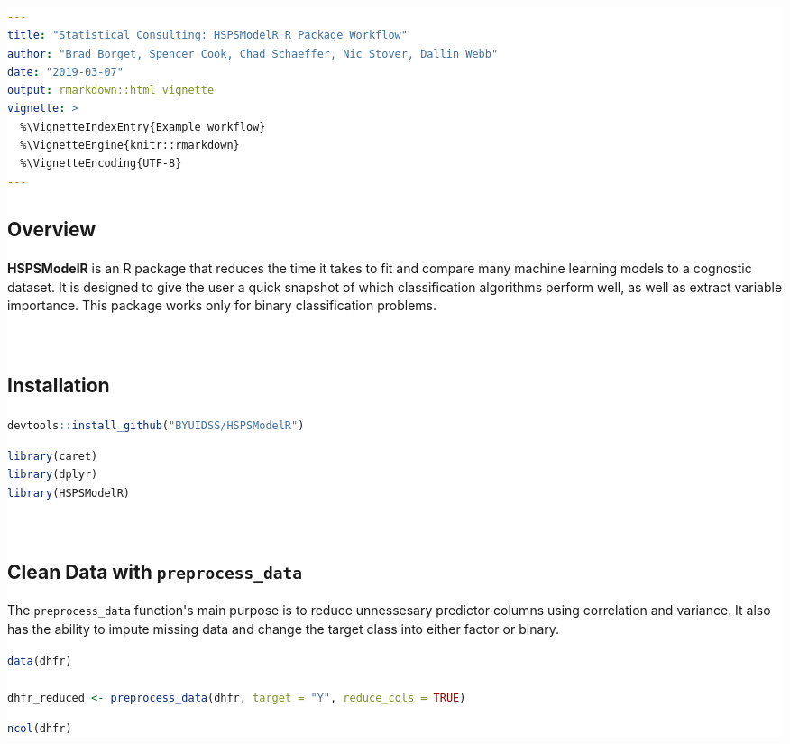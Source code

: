 ```yaml
---
title: "Statistical Consulting: HSPSModelR R Package Workflow"
author: "Brad Borget, Spencer Cook, Chad Schaeffer, Nic Stover, Dallin Webb"
date: "2019-03-07"
output: rmarkdown::html_vignette
vignette: >
  %\VignetteIndexEntry{Example workflow}
  %\VignetteEngine{knitr::rmarkdown}
  %\VignetteEncoding{UTF-8}
---
```


## Overview

**HSPSModelR** is an R package that reduces the time it takes to fit and compare many machine learning models to a cognostic dataset. It is designed to give the user a quick snapshot of which classification algorithms perform well, as well as extract variable importance. This package works only for binary classification problems.

<br>

## Installation


```r
devtools::install_github("BYUIDSS/HSPSModelR")
```


```r
library(caret)
library(dplyr)
library(HSPSModelR)
```

<br>

## Clean Data with `preprocess_data`

The `preprocess_data` function's main purpose is to reduce unnessesary predictor columns using correlation and variance. It also has the ability to impute missing data and change the target class into either factor or binary. 


```r
data(dhfr)

dhfr_reduced <- preprocess_data(dhfr, target = "Y", reduce_cols = TRUE)
```


```r
ncol(dhfr)
```
